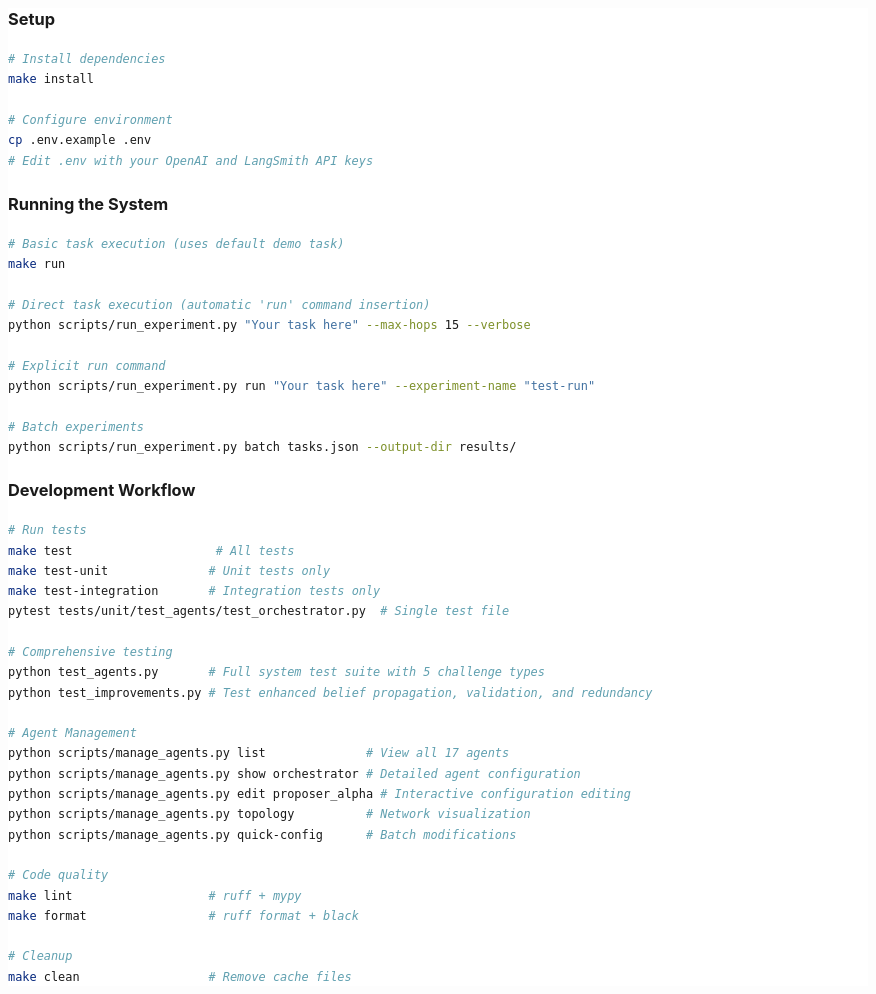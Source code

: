 ### Setup
```bash
# Install dependencies
make install

# Configure environment
cp .env.example .env
# Edit .env with your OpenAI and LangSmith API keys
```

### Running the System
```bash
# Basic task execution (uses default demo task)
make run

# Direct task execution (automatic 'run' command insertion)
python scripts/run_experiment.py "Your task here" --max-hops 15 --verbose

# Explicit run command
python scripts/run_experiment.py run "Your task here" --experiment-name "test-run"

# Batch experiments
python scripts/run_experiment.py batch tasks.json --output-dir results/
```

### Development Workflow
```bash
# Run tests
make test                    # All tests
make test-unit              # Unit tests only
make test-integration       # Integration tests only
pytest tests/unit/test_agents/test_orchestrator.py  # Single test file

# Comprehensive testing
python test_agents.py       # Full system test suite with 5 challenge types
python test_improvements.py # Test enhanced belief propagation, validation, and redundancy

# Agent Management
python scripts/manage_agents.py list              # View all 17 agents
python scripts/manage_agents.py show orchestrator # Detailed agent configuration
python scripts/manage_agents.py edit proposer_alpha # Interactive configuration editing
python scripts/manage_agents.py topology          # Network visualization
python scripts/manage_agents.py quick-config      # Batch modifications

# Code quality
make lint                   # ruff + mypy
make format                 # ruff format + black

# Cleanup
make clean                  # Remove cache files
```
